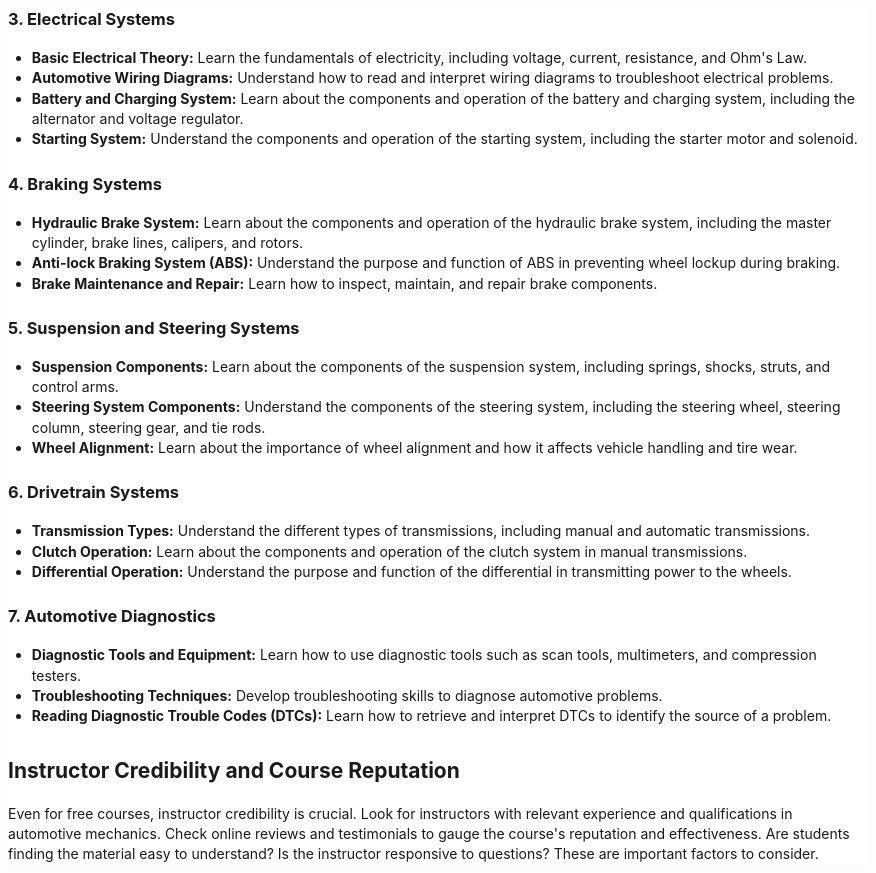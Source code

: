 ### 3. Electrical Systems

*   **Basic Electrical Theory:** Learn the fundamentals of electricity, including voltage, current, resistance, and Ohm's Law.
*   **Automotive Wiring Diagrams:** Understand how to read and interpret wiring diagrams to troubleshoot electrical problems.
*   **Battery and Charging System:** Learn about the components and operation of the battery and charging system, including the alternator and voltage regulator.
*   **Starting System:** Understand the components and operation of the starting system, including the starter motor and solenoid.

### 4. Braking Systems

*   **Hydraulic Brake System:** Learn about the components and operation of the hydraulic brake system, including the master cylinder, brake lines, calipers, and rotors.
*   **Anti-lock Braking System (ABS):** Understand the purpose and function of ABS in preventing wheel lockup during braking.
*   **Brake Maintenance and Repair:** Learn how to inspect, maintain, and repair brake components.

### 5. Suspension and Steering Systems

*   **Suspension Components:** Learn about the components of the suspension system, including springs, shocks, struts, and control arms.
*   **Steering System Components:** Understand the components of the steering system, including the steering wheel, steering column, steering gear, and tie rods.
*   **Wheel Alignment:** Learn about the importance of wheel alignment and how it affects vehicle handling and tire wear.

### 6. Drivetrain Systems

*   **Transmission Types:** Understand the different types of transmissions, including manual and automatic transmissions.
*   **Clutch Operation:** Learn about the components and operation of the clutch system in manual transmissions.
*   **Differential Operation:** Understand the purpose and function of the differential in transmitting power to the wheels.

### 7. Automotive Diagnostics

*   **Diagnostic Tools and Equipment:** Learn how to use diagnostic tools such as scan tools, multimeters, and compression testers.
*   **Troubleshooting Techniques:** Develop troubleshooting skills to diagnose automotive problems.
*   **Reading Diagnostic Trouble Codes (DTCs):** Learn how to retrieve and interpret DTCs to identify the source of a problem.

## Instructor Credibility and Course Reputation

Even for free courses, instructor credibility is crucial. Look for instructors with relevant experience and qualifications in automotive mechanics. Check online reviews and testimonials to gauge the course's reputation and effectiveness. Are students finding the material easy to understand? Is the instructor responsive to questions? These are important factors to consider.
